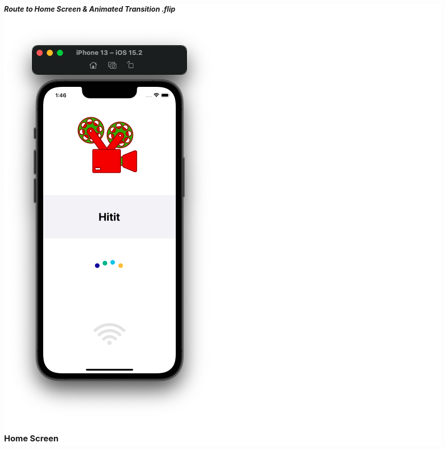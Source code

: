##### Route to Home Screen & Animated Transition .flip
![](images/splash/splash3.png)

### Home Screen
<p align='center'>